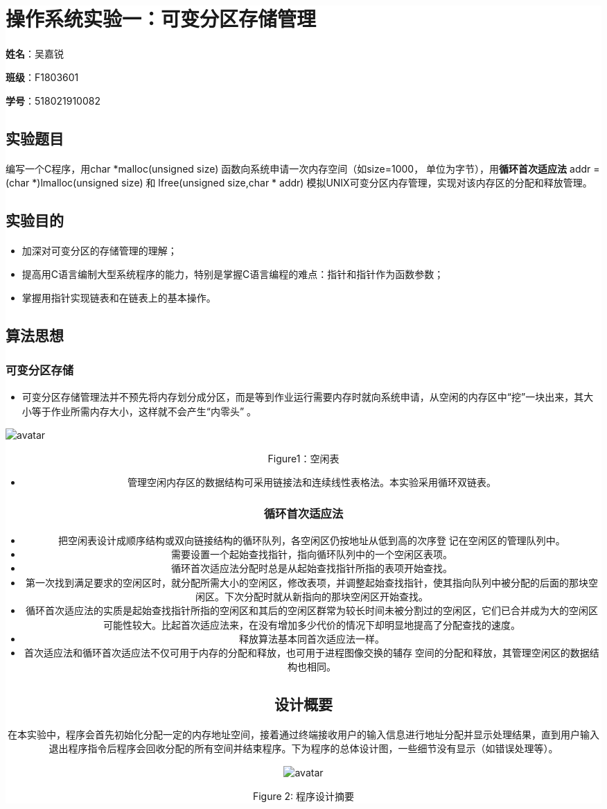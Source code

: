 # 操作系统实验一：可变分区存储管理

**姓名**：吴嘉锐

**班级**：F1803601

**学号**：518021910082

## 实验题目

编写一个C程序，用char *malloc(unsigned size) 函数向系统申请一次内存空间（如size=1000， 单位为字节），用**循环首次适应法** addr = (char *)lmalloc(unsigned size) 和 lfree(unsigned size,char * addr) 模拟UNIX可变分区内存管理，实现对该内存区的分配和释放管理。

## 实验目的

- 加深对可变分区的存储管理的理解；

- 提高用C语言编制大型系统程序的能力，特别是掌握C语言编程的难点：指针和指针作为函数参数； 

- 掌握用指针实现链表和在链表上的基本操作。

## 算法思想

### 可变分区存储

- 可变分区存储管理法并不预先将内存划分成分区，而是等到作业运行需要内存时就向系统申请，从空闲的内存区中“挖”一块出来，其大小等于作业所需内存大小，这样就不会产生“内零头” 。

![avatar](./空闲表.png)

<center>Figure1：空闲表<center/>

- 管理空闲内存区的数据结构可采用链接法和连续线性表格法。本实验采用循环双链表。

### 循环首次适应法

- 把空闲表设计成顺序结构或双向链接结构的循环队列，各空闲区仍按地址从低到高的次序登 记在空闲区的管理队列中。
- 需要设置一个起始查找指针，指向循环队列中的一个空闲区表项。
- 循环首次适应法分配时总是从起始查找指针所指的表项开始查找。
- 第一次找到满足要求的空闲区时，就分配所需大小的空闲区，修改表项，并调整起始查找指针，使其指向队列中被分配的后面的那块空闲区。下次分配时就从新指向的那块空闲区开始查找。
- 循环首次适应法的实质是起始查找指针所指的空闲区和其后的空闲区群常为较长时间未被分割过的空闲区，它们已合并成为大的空闲区可能性较大。比起首次适应法来，在没有增加多少代价的情况下却明显地提高了分配查找的速度。
- 释放算法基本同首次适应法一样。
- 首次适应法和循环首次适应法不仅可用于内存的分配和释放，也可用于进程图像交换的辅存 空间的分配和释放，其管理空闲区的数据结构也相同。

## 设计概要

在本实验中，程序会首先初始化分配一定的内存地址空间，接着通过终端接收用户的输入信息进行地址分配并显示处理结果，直到用户输入退出程序指令后程序会回收分配的所有空间并结束程序。下为程序的总体设计图，一些细节没有显示（如错误处理等）。

![avatar](./设计概要.jpg)

<center>Figure 2: 程序设计摘要</center>
